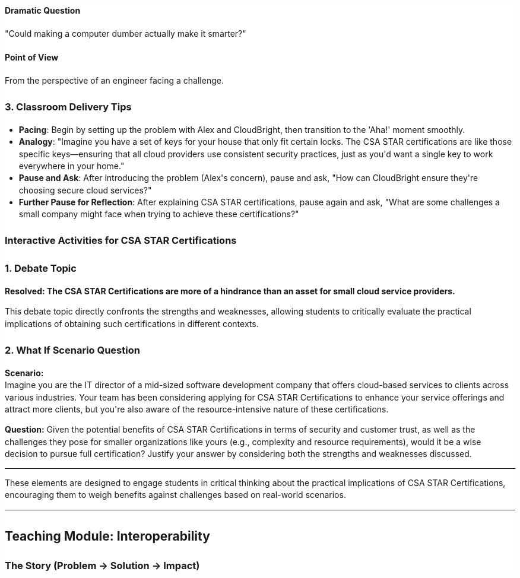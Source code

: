 #### Dramatic Question
"Could making a computer dumber actually make it smarter?"

#### Point of View
From the perspective of an engineer facing a challenge.

### 3. Classroom Delivery Tips

- **Pacing**: Begin by setting up the problem with Alex and CloudBright, then transition to the 'Aha!' moment smoothly.
- **Analogy**: "Imagine you have a set of keys for your house that only fit certain locks. The CSA STAR certifications are like those specific keys—ensuring that all cloud providers use consistent security practices, just as you'd want a single key to work everywhere in your home."
- **Pause and Ask**: After introducing the problem (Alex's concern), pause and ask, "How can CloudBright ensure they're choosing secure cloud services?"
- **Further Pause for Reflection**: After explaining CSA STAR certifications, pause again and ask, "What are some challenges a small company might face when trying to achieve these certifications?"

### Interactive Activities for CSA STAR Certifications
### 1. Debate Topic

**Resolved: The CSA STAR Certifications are more of a hindrance than an asset for small cloud service providers.**

This debate topic directly confronts the strengths and weaknesses, allowing students to critically evaluate the practical implications of obtaining such certifications in different contexts.

### 2. What If Scenario Question

**Scenario:**  
Imagine you are the IT director of a mid-sized software development company that offers cloud-based services to clients across various industries. Your team has been considering applying for CSA STAR Certifications to enhance your service offerings and attract more clients, but you're also aware of the resource-intensive nature of these certifications.

**Question:**
Given the potential benefits of CSA STAR Certifications in terms of security and customer trust, as well as the challenges they pose for smaller organizations like yours (e.g., complexity and resource requirements), would it be a wise decision to pursue full certification? Justify your answer by considering both the strengths and weaknesses discussed.

---

These elements are designed to engage students in critical thinking about the practical implications of CSA STAR Certifications, encouraging them to weigh benefits against challenges based on real-world scenarios.


---

## Teaching Module: Interoperability
### The Story (Problem -> Solution -> Impact)
